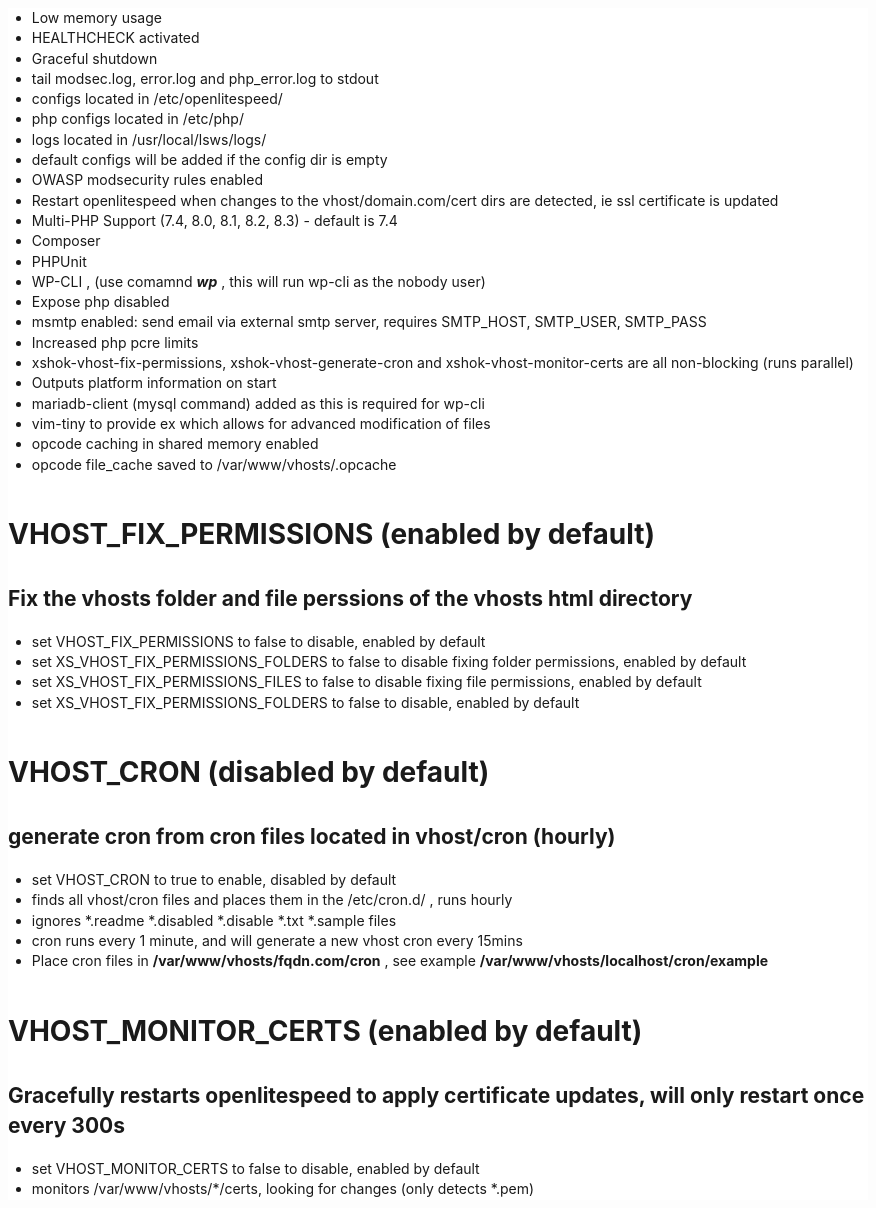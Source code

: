 * Low memory usage
* HEALTHCHECK activated
* Graceful shutdown
* tail modsec.log, error.log and php_error.log to stdout
* configs located in /etc/openlitespeed/
* php configs located in /etc/php/
* logs located in /usr/local/lsws/logs/
* default configs will be added if the config dir is empty
* OWASP modsecurity rules enabled
* Restart openlitespeed when changes to the vhost/domain.com/cert dirs are detected, ie ssl certificate is updated
* Multi-PHP Support (7.4, 8.0, 8.1, 8.2, 8.3) - default is 7.4
* Composer
* PHPUnit
* WP-CLI , (use comamnd ***wp*** , this will run wp-cli as the nobody user)
* Expose php disabled
* msmtp enabled: send email via external smtp server, requires SMTP_HOST, SMTP_USER, SMTP_PASS
* Increased php pcre limits
* xshok-vhost-fix-permissions, xshok-vhost-generate-cron and xshok-vhost-monitor-certs are all non-blocking (runs parallel)
* Outputs platform information on start
* mariadb-client (mysql command) added as this is required for wp-cli
* vim-tiny to provide ex which allows for advanced modification of files
* opcode caching in shared memory enabled
* opcode file_cache saved to /var/www/vhosts/.opcache

# VHOST_FIX_PERMISSIONS (enabled by default)
## Fix the vhosts folder and file perssions of the vhosts html directory
* set VHOST_FIX_PERMISSIONS to false to disable, enabled by default
* set XS_VHOST_FIX_PERMISSIONS_FOLDERS to false to disable fixing folder permissions, enabled by default
* set XS_VHOST_FIX_PERMISSIONS_FILES to false to disable fixing file permissions, enabled by default
* set XS_VHOST_FIX_PERMISSIONS_FOLDERS to false to disable, enabled by default

# VHOST_CRON (disabled by default)
## generate cron from cron files located in vhost/cron (hourly)
* set VHOST_CRON to true to enable, disabled by default
* finds all vhost/cron files and places them in the /etc/cron.d/ , runs hourly
* ignores  *.readme *.disabled *.disable *.txt *.sample files
* cron runs every 1 minute, and will generate a new vhost cron every 15mins
* Place cron files in **/var/www/vhosts/fqdn.com/cron** , see example **/var/www/vhosts/localhost/cron/example**

# VHOST_MONITOR_CERTS (enabled by default)
## Gracefully restarts openlitespeed to apply certificate updates, will only restart once every 300s
* set VHOST_MONITOR_CERTS to false to disable, enabled by default
* monitors /var/www/vhosts/*/certs, looking for changes (only detects *.pem)
